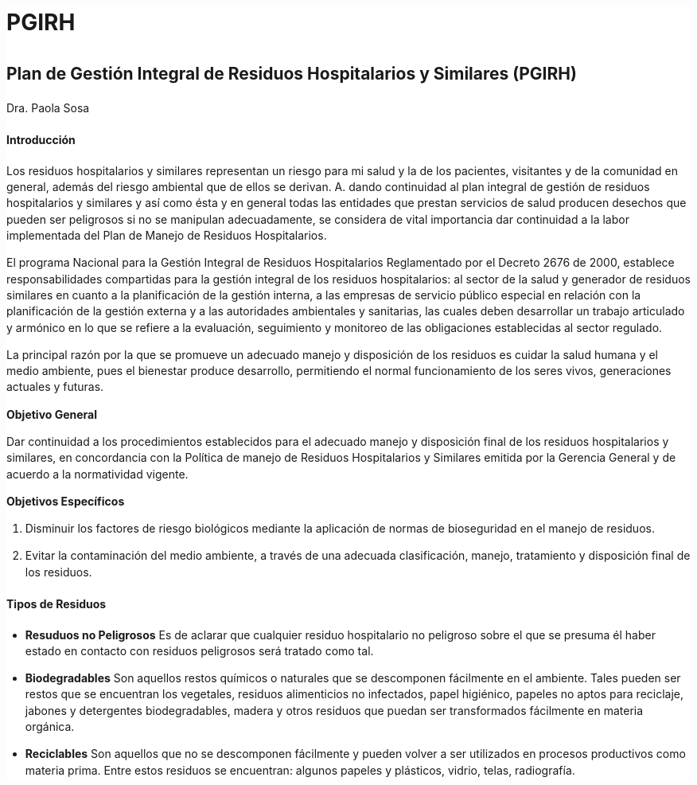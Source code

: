 # PGIRH

## **Plan de Gestión Integral de Residuos Hospitalarios y Similares (PGIRH)** 

Dra. Paola Sosa

#### **Introducción**

Los residuos hospitalarios y similares representan un riesgo para mi salud y la de los pacientes, visitantes y de la comunidad en general, además del riesgo ambiental que de ellos se derivan. A. dando continuidad al plan integral de gestión de residuos hospitalarios y similares y así como ésta y en general todas las entidades que prestan servicios de salud producen desechos que pueden ser peligrosos si no se manipulan adecuadamente, se considera de vital importancia dar continuidad a la labor implementada del Plan de Manejo de Residuos Hospitalarios.

El programa Nacional para la Gestión Integral de Residuos Hospitalarios Reglamentado por el Decreto 2676 de 2000, establece responsabilidades compartidas para la gestión integral de los residuos hospitalarios: al sector de la salud y generador de residuos similares en cuanto a la planificación de la gestión interna, a las empresas de servicio público especial en relación con la planificación de la gestión externa y a las autoridades ambientales y sanitarias, las cuales deben desarrollar un trabajo articulado y armónico en lo que se refiere a la evaluación, seguimiento y monitoreo de las obligaciones establecidas al sector regulado.

La principal razón por la que se promueve un adecuado manejo y disposición de los residuos es cuidar la salud humana y el medio ambiente, pues el bienestar produce desarrollo, permitiendo el normal funcionamiento de los seres vivos, generaciones actuales y futuras.

**Objetivo General**

Dar continuidad a los procedimientos establecidos para el adecuado manejo y disposición final de los residuos hospitalarios y similares, en concordancia con la Política de manejo de Residuos Hospitalarios y Similares emitida por la Gerencia General y de acuerdo a la normatividad vigente.

**Objetivos Específicos**

1. Disminuir los factores de riesgo biológicos mediante la aplicación de normas de bioseguridad en el manejo de residuos.

2. Evitar la contaminación del medio ambiente, a través de una adecuada clasificación, manejo, tratamiento y disposición final de los residuos.
     

#### **Tipos de Residuos**     

- **Resuduos no Peligrosos** Es de aclarar que cualquier residuo hospitalario no peligroso sobre el que se presuma él haber estado en contacto con residuos peligrosos será tratado como tal.

- **Biodegradables** Son aquellos restos químicos o naturales que se descomponen fácilmente en el ambiente. Tales pueden ser restos que se encuentran los vegetales, residuos alimenticios no infectados, papel higiénico, papeles no aptos para reciclaje, jabones y detergentes biodegradables, madera y otros residuos que puedan ser transformados fácilmente en materia orgánica.

- **Reciclables** Son aquellos que no se descomponen fácilmente y pueden volver a ser utilizados en procesos productivos como materia prima. Entre estos residuos se encuentran: algunos papeles y plásticos, vidrio, telas, radiografía.
